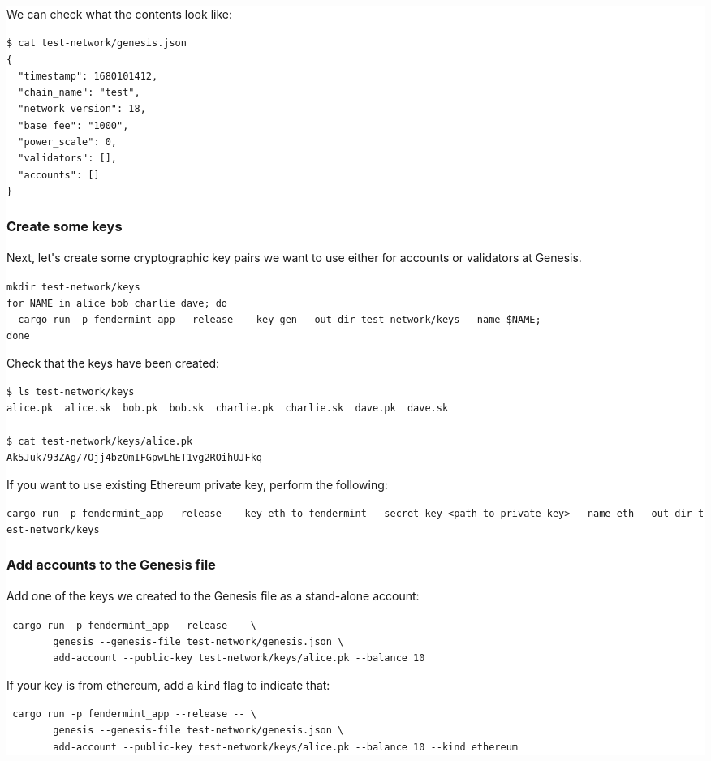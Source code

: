 We can check what the contents look like:

```console
$ cat test-network/genesis.json
{
  "timestamp": 1680101412,
  "chain_name": "test",
  "network_version": 18,
  "base_fee": "1000",
  "power_scale": 0,
  "validators": [],
  "accounts": []
}
```

### Create some keys

Next, let's create some cryptographic key pairs we want to use either for accounts or validators at Genesis.

```shell
mkdir test-network/keys
for NAME in alice bob charlie dave; do
  cargo run -p fendermint_app --release -- key gen --out-dir test-network/keys --name $NAME;
done
```

Check that the keys have been created:

```console
$ ls test-network/keys
alice.pk  alice.sk  bob.pk  bob.sk  charlie.pk  charlie.sk  dave.pk  dave.sk

$ cat test-network/keys/alice.pk
Ak5Juk793ZAg/7Ojj4bzOmIFGpwLhET1vg2ROihUJFkq
```

If you want to use existing Ethereum private key, perform the following:

```shell
cargo run -p fendermint_app --release -- key eth-to-fendermint --secret-key <path to private key> --name eth --out-dir test-network/keys
```

### Add accounts to the Genesis file

Add one of the keys we created to the Genesis file as a stand-alone account:

```shell
 cargo run -p fendermint_app --release -- \
        genesis --genesis-file test-network/genesis.json \
        add-account --public-key test-network/keys/alice.pk --balance 10
```

If your key is from ethereum, add a `kind` flag to indicate that:

```shell
 cargo run -p fendermint_app --release -- \
        genesis --genesis-file test-network/genesis.json \
        add-account --public-key test-network/keys/alice.pk --balance 10 --kind ethereum
```

